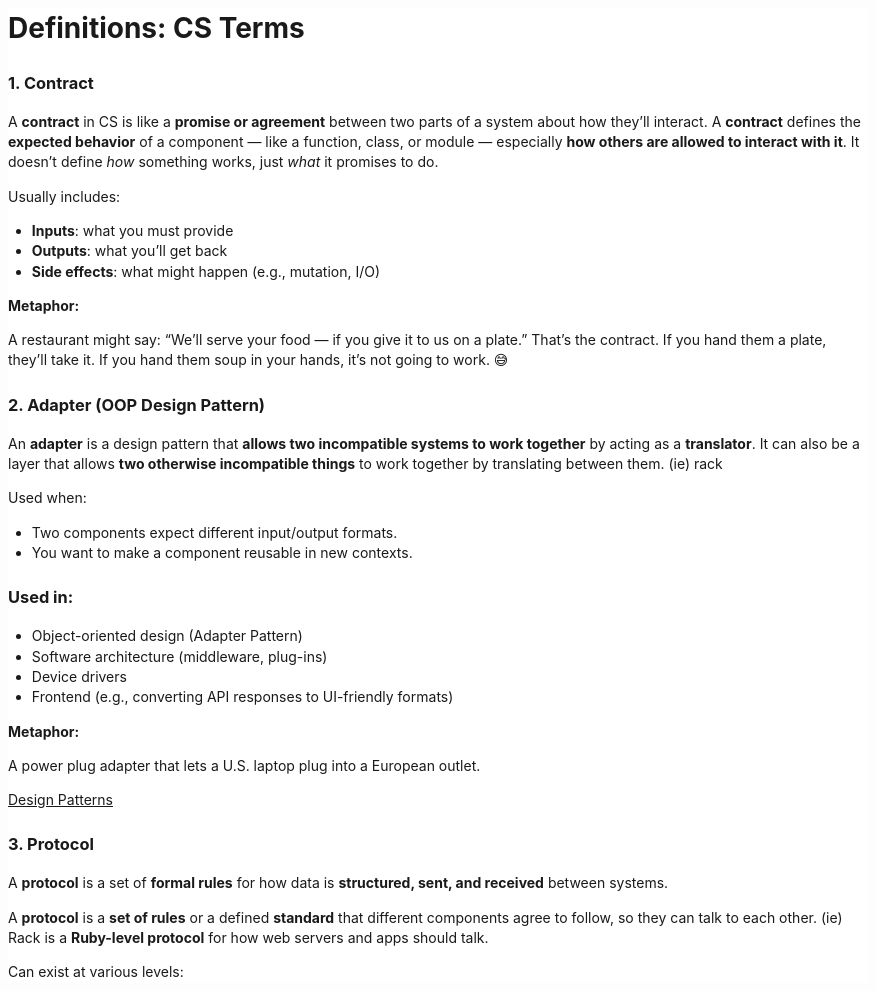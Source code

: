 # Definitions: CS Terms

### 1. **Contract**

A **contract** in CS is like a **promise or agreement** between two parts of a system about how they’ll interact. A **contract** defines the **expected behavior** of a component — like a function, class, or module — especially **how others are allowed to interact with it**. It doesn’t define *how* something works, just *what* it promises to do. 

Usually includes:

- **Inputs**: what you must provide
- **Outputs**: what you’ll get back
- **Side effects**: what might happen (e.g., mutation, I/O)

**Metaphor:**

A restaurant might say: “We’ll serve your food — if you give it to us on a plate.” That’s the contract. If you hand them a plate, they’ll take it. If you hand them soup in your hands, it’s not going to work. 😅

### 2. **Adapter (OOP Design Pattern)**

An **adapter** is a design pattern that **allows two incompatible systems to work together** by acting as a **translator**. It can also be a layer that allows **two otherwise incompatible things** to work together by translating between them. (ie) rack

Used when:

- Two components expect different input/output formats.
- You want to make a component reusable in new contexts.

### **Used in:**

- Object-oriented design (Adapter Pattern)
- Software architecture (middleware, plug-ins)
- Device drivers
- Frontend (e.g., converting API responses to UI-friendly formats)

**Metaphor:**

A power plug adapter that lets a U.S. laptop plug into a European outlet.

[Design Patterns](https://www.notion.so/Design-Patterns-1c162d960d7f80cdb99fe602f5c058d4?pvs=21)

### 3. **Protocol**

A **protocol** is a set of **formal rules** for how data is **structured, sent, and received** between systems. 

A **protocol** is a **set of rules** or a defined **standard** that different components agree to follow, so they can talk to each other. (ie) Rack is a **Ruby-level protocol** for how web servers and apps should talk.

Can exist at various levels:
